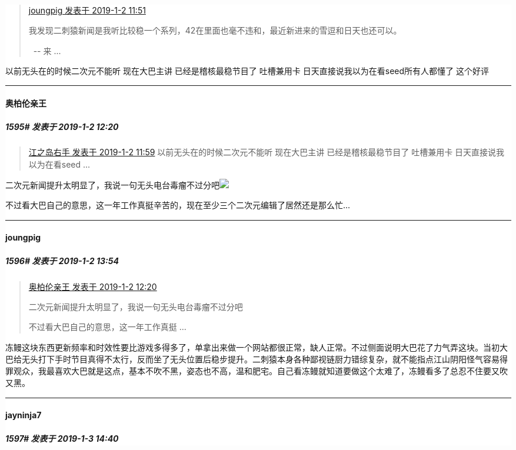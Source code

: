 

<blockquote><a href="httphttps://bbs.saraba1st.com/2b/forum.php?mod=redirect&amp;goto=findpost&amp;pid=42145930&amp;ptid=1556697" target="_blank">joungpig 发表于 2019-1-2 11:51</a>

我发现二刺猿新闻是我听比较稳一个系列，42在里面也毫不违和，最近新进来的雪逗和日天也还可以。


  -- 来 ...</blockquote>
以前无头在的时候二次元不能听 现在大巴主讲 已经是稽核最稳节目了 吐槽兼用卡 日天直接说我以为在看seed所有人都懂了 这个好评







-----

####  奥柏伦亲王  
##### 1595#       发表于 2019-1-2 12:20



<blockquote><a href="httphttps://bbs.saraba1st.com/2b/forum.php?mod=redirect&amp;goto=findpost&amp;pid=42146006&amp;ptid=1556697" target="_blank">江之岛右手 发表于 2019-1-2 11:59</a>
 以前无头在的时候二次元不能听 现在大巴主讲 已经是稽核最稳节目了 吐槽兼用卡 日天直接说我以为在看seed ...</blockquote>
二次元新闻提升太明显了，我说一句无头电台毒瘤不过分吧<img src="https://static.saraba1st.com/image/smiley/face2017/044.png" referrerpolicy="no-referrer">

不过看大巴自己的意思，这一年工作真挺辛苦的，现在至少三个二次元编辑了居然还是那么忙...







-----

####  joungpig  
##### 1596#       发表于 2019-1-2 13:54



<blockquote><a href="httphttps://bbs.saraba1st.com/2b/forum.php?mod=redirect&amp;goto=findpost&amp;pid=42146213&amp;ptid=1556697" target="_blank">奥柏伦亲王 发表于 2019-1-2 12:20</a>

二次元新闻提升太明显了，我说一句无头电台毒瘤不过分吧


不过看大巴自己的意思，这一年工作真挺 ...</blockquote>
冻鳗这块东西更新频率和时效性要比游戏多得多了，单拿出来做一个网站都很正常，缺人正常。不过侧面说明大巴花了力气弄这块。当初大巴给无头打下手时节目真得不太行，反而坐了无头位置后稳步提升。二刺猿本身各种鄙视链厨力错综复杂，就不能指点江山阴阳怪气容易得罪观众，我最喜欢大巴就是这点，基本不吹不黑，姿态也不高，温和肥宅。自己看冻鳗就知道要做这个太难了，冻鳗看多了总忍不住要又吹又黑。







-----

####  jayninja7  
##### 1597#       发表于 2019-1-3 14:40

